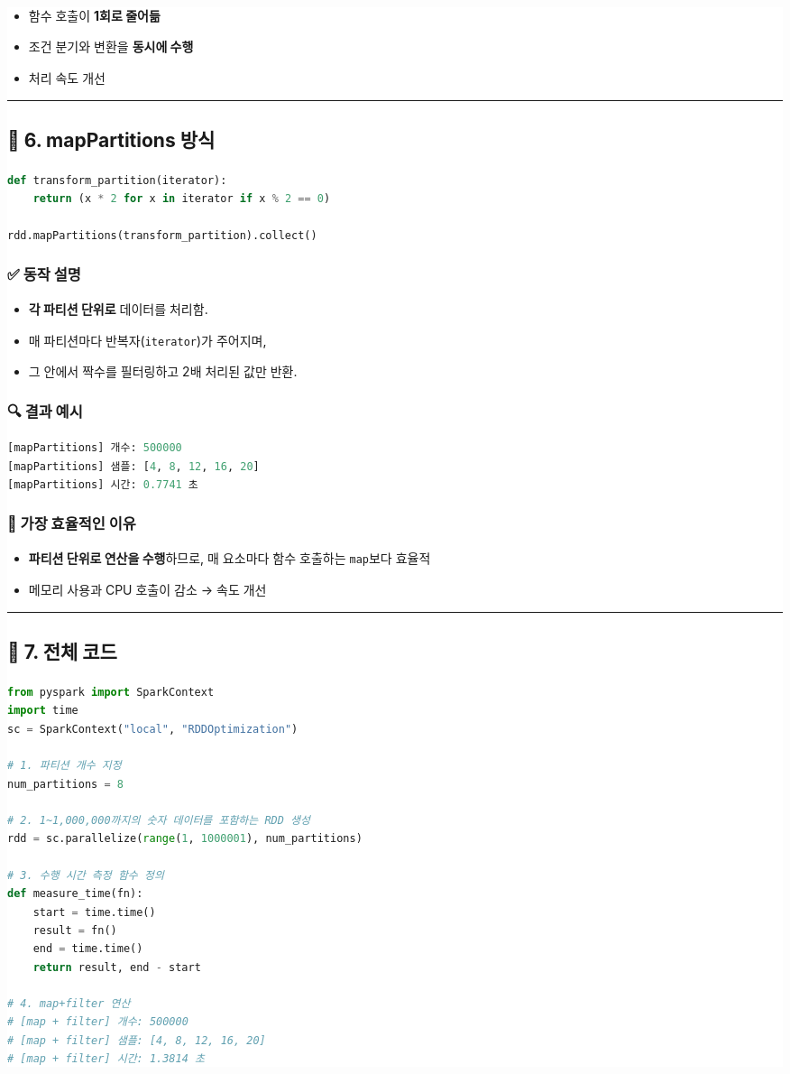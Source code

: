 *   함수 호출이 **1회로 줄어듦**
    
*   조건 분기와 변환을 **동시에 수행**
    
*   처리 속도 개선
    

* * *

📌 6. mapPartitions 방식
----------------------

```python
def transform_partition(iterator):
    return (x * 2 for x in iterator if x % 2 == 0)

rdd.mapPartitions(transform_partition).collect()
```

### ✅ 동작 설명

*   **각 파티션 단위로** 데이터를 처리함.
    
*   매 파티션마다 반복자(`iterator`)가 주어지며,
    
*   그 안에서 짝수를 필터링하고 2배 처리된 값만 반환.
    

### 🔍 결과 예시

```python
[mapPartitions] 개수: 500000
[mapPartitions] 샘플: [4, 8, 12, 16, 20]
[mapPartitions] 시간: 0.7741 초
```

### 📌 가장 효율적인 이유

*   **파티션 단위로 연산을 수행**하므로, 매 요소마다 함수 호출하는 `map`보다 효율적
    
*   메모리 사용과 CPU 호출이 감소 → 속도 개선
    

* * *

📌 7. 전체 코드
----------------------

```python
from pyspark import SparkContext
import time
sc = SparkContext("local", "RDDOptimization")

# 1. 파티션 개수 지정
num_partitions = 8

# 2. 1~1,000,000까지의 숫자 데이터를 포함하는 RDD 생성
rdd = sc.parallelize(range(1, 1000001), num_partitions)

# 3. 수행 시간 측정 함수 정의
def measure_time(fn):
    start = time.time()
    result = fn()
    end = time.time()
    return result, end - start

# 4. map+filter 연산
# [map + filter] 개수: 500000                                                     
# [map + filter] 샘플: [4, 8, 12, 16, 20]
# [map + filter] 시간: 1.3814 초
```